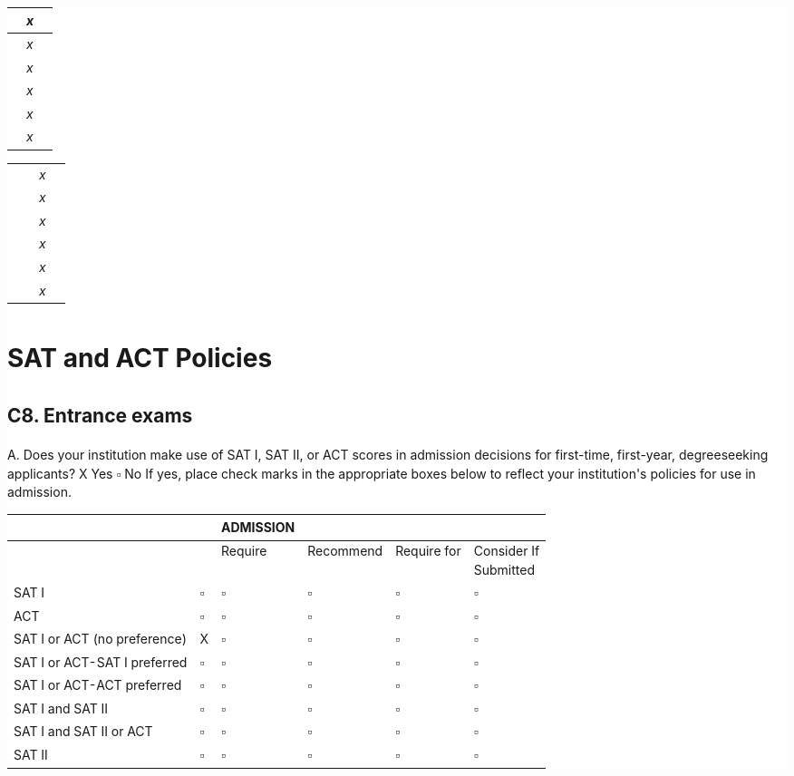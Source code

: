|  | $x$ |  |
| :-- | :-- | :-- |
|  | $x$ |  |
|  | $x$ |  |
|  | $x$ |  |
|  | $x$ |  |
|  | $x$ |  |


|  |  |  |  |
| :--: | :--: | :--: | :--: |
|  |  | $x$ |  |
|  |  | $x$ |  |
|  |  | $x$ |  |
|  |  | $x$ |  |
|  |  | $x$ |  |
|  |  | $x$ |  |
# SAT and ACT Policies 

## C8. Entrance exams

A. Does your institution make use of SAT I, SAT II, or ACT scores in admission decisions for first-time, first-year, degreeseeking applicants? X Yes $\square$ No
If yes, place check marks in the appropriate boxes below to reflect your institution's policies for use in admission.

|  |  | ADMISSION |  |  |  |
| :-- | :-- | :-- | :-- | :-- | :-- |
|  |  | Require | Recommend | Require for | Consider If <br> Submitted |
| SAT I | $\square$ | $\square$ | $\square$ | $\square$ | $\square$ |
| ACT | $\square$ | $\square$ | $\square$ | $\square$ | $\square$ |
| SAT I or ACT (no preference) | X | $\square$ | $\square$ | $\square$ | $\square$ |
| SAT I or ACT-SAT I preferred | $\square$ | $\square$ | $\square$ | $\square$ | $\square$ |
| SAT I or ACT-ACT preferred | $\square$ | $\square$ | $\square$ | $\square$ | $\square$ |
| SAT I and SAT II | $\square$ | $\square$ | $\square$ | $\square$ | $\square$ |
| SAT I and SAT II or ACT | $\square$ | $\square$ | $\square$ | $\square$ | $\square$ |
| SAT II | $\square$ | $\square$ | $\square$ | $\square$ | $\square$ |
